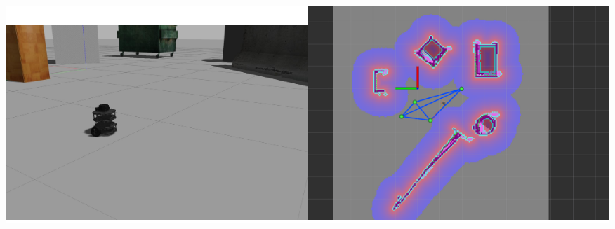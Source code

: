 <img src="doc/turtle_demo_gazebo.jpg" width="50%" height="50%"><img src="doc/turtle_demo.png" width="50%" height="50%">
